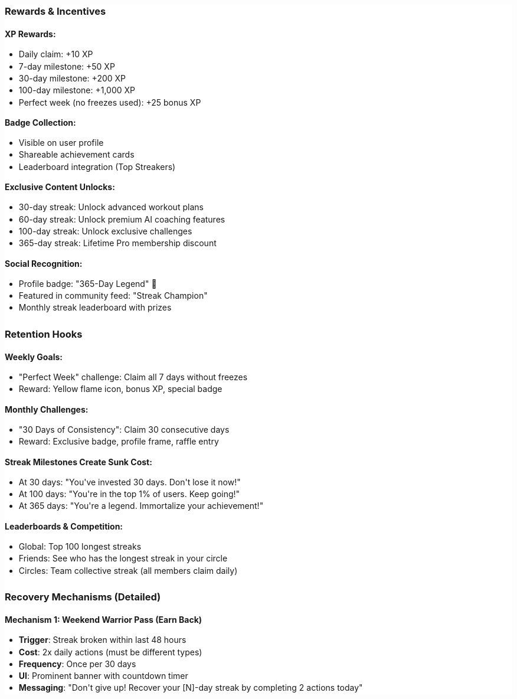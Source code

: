 ### Rewards & Incentives

**XP Rewards:**
- Daily claim: +10 XP
- 7-day milestone: +50 XP
- 30-day milestone: +200 XP
- 100-day milestone: +1,000 XP
- Perfect week (no freezes used): +25 bonus XP

**Badge Collection:**
- Visible on user profile
- Shareable achievement cards
- Leaderboard integration (Top Streakers)

**Exclusive Content Unlocks:**
- 30-day streak: Unlock advanced workout plans
- 60-day streak: Unlock premium AI coaching features
- 100-day streak: Unlock exclusive challenges
- 365-day streak: Lifetime Pro membership discount

**Social Recognition:**
- Profile badge: "365-Day Legend" 🏅
- Featured in community feed: "Streak Champion"
- Monthly streak leaderboard with prizes

### Retention Hooks

**Weekly Goals:**
- "Perfect Week" challenge: Claim all 7 days without freezes
- Reward: Yellow flame icon, bonus XP, special badge

**Monthly Challenges:**
- "30 Days of Consistency": Claim 30 consecutive days
- Reward: Exclusive badge, profile frame, raffle entry

**Streak Milestones Create Sunk Cost:**
- At 30 days: "You've invested 30 days. Don't lose it now!"
- At 100 days: "You're in the top 1% of users. Keep going!"
- At 365 days: "You're a legend. Immortalize your achievement!"

**Leaderboards & Competition:**
- Global: Top 100 longest streaks
- Friends: See who has the longest streak in your circle
- Circles: Team collective streak (all members claim daily)

### Recovery Mechanisms (Detailed)

**Mechanism 1: Weekend Warrior Pass (Earn Back)**
- **Trigger**: Streak broken within last 48 hours
- **Cost**: 2x daily actions (must be different types)
- **Frequency**: Once per 30 days
- **UI**: Prominent banner with countdown timer
- **Messaging**: "Don't give up! Recover your [N]-day streak by completing 2 actions today"

